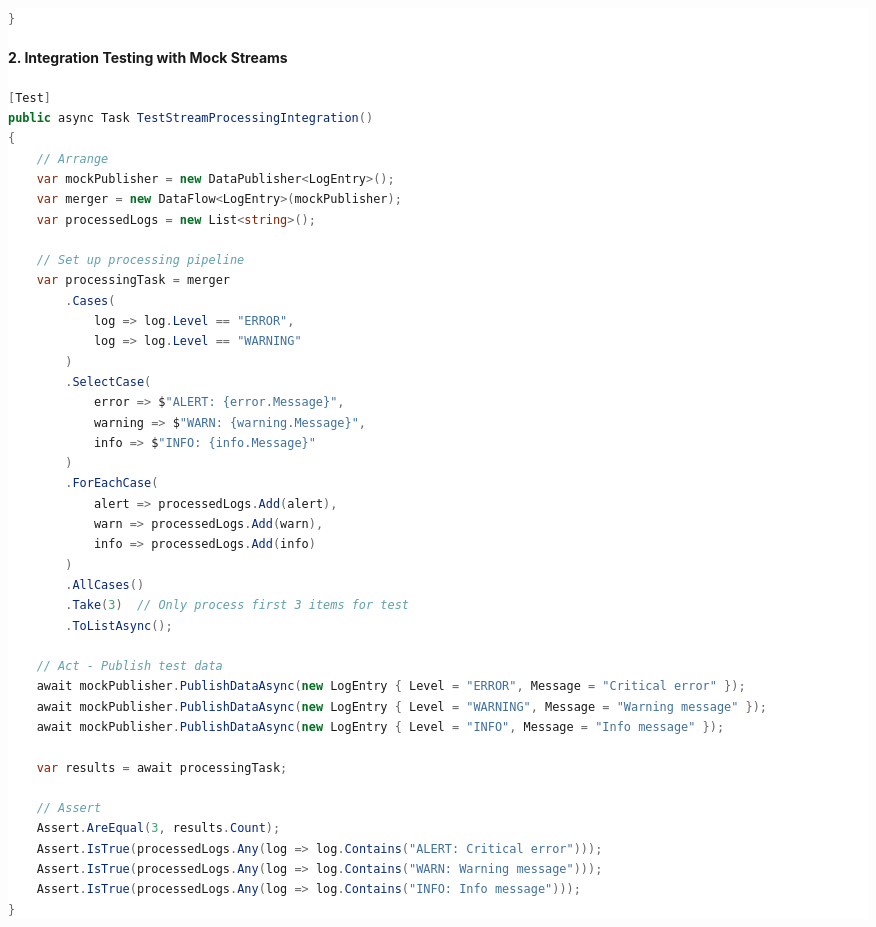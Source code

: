 ```csharp
}
```

#### 2. **Integration Testing with Mock Streams**
```csharp
[Test]
public async Task TestStreamProcessingIntegration()
{
    // Arrange
    var mockPublisher = new DataPublisher<LogEntry>();
    var merger = new DataFlow<LogEntry>(mockPublisher);
    var processedLogs = new List<string>();
    
    // Set up processing pipeline
    var processingTask = merger
        .Cases(
            log => log.Level == "ERROR",
            log => log.Level == "WARNING"
        )
        .SelectCase(
            error => $"ALERT: {error.Message}",
            warning => $"WARN: {warning.Message}",
            info => $"INFO: {info.Message}"
        )
        .ForEachCase(
            alert => processedLogs.Add(alert),
            warn => processedLogs.Add(warn),
            info => processedLogs.Add(info)
        )
        .AllCases()
        .Take(3)  // Only process first 3 items for test
        .ToListAsync();
    
    // Act - Publish test data
    await mockPublisher.PublishDataAsync(new LogEntry { Level = "ERROR", Message = "Critical error" });
    await mockPublisher.PublishDataAsync(new LogEntry { Level = "WARNING", Message = "Warning message" });
    await mockPublisher.PublishDataAsync(new LogEntry { Level = "INFO", Message = "Info message" });
    
    var results = await processingTask;
    
    // Assert
    Assert.AreEqual(3, results.Count);
    Assert.IsTrue(processedLogs.Any(log => log.Contains("ALERT: Critical error")));
    Assert.IsTrue(processedLogs.Any(log => log.Contains("WARN: Warning message")));
    Assert.IsTrue(processedLogs.Any(log => log.Contains("INFO: Info message")));
}
```

